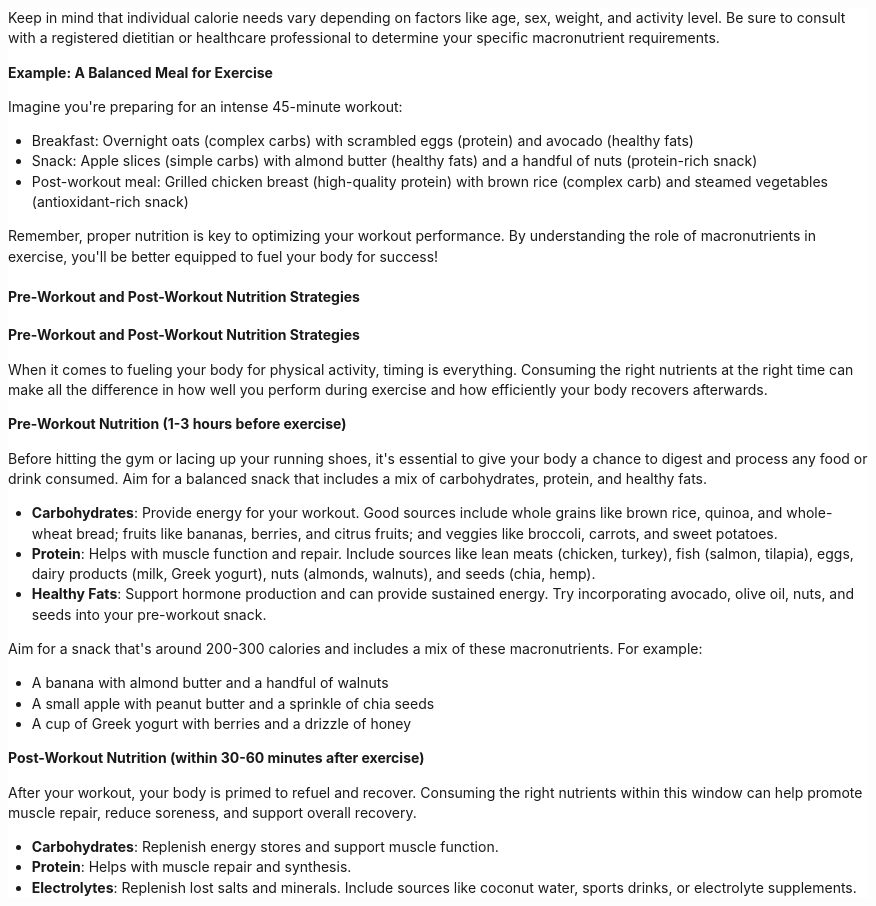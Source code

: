 Keep in mind that individual calorie needs vary depending on factors like age, sex, weight, and activity level. Be sure to consult with a registered dietitian or healthcare professional to determine your specific macronutrient requirements.

**Example: A Balanced Meal for Exercise**

Imagine you're preparing for an intense 45-minute workout:

* Breakfast: Overnight oats (complex carbs) with scrambled eggs (protein) and avocado (healthy fats)
* Snack: Apple slices (simple carbs) with almond butter (healthy fats) and a handful of nuts (protein-rich snack)
* Post-workout meal: Grilled chicken breast (high-quality protein) with brown rice (complex carb) and steamed vegetables (antioxidant-rich snack)

Remember, proper nutrition is key to optimizing your workout performance. By understanding the role of macronutrients in exercise, you'll be better equipped to fuel your body for success!

#### Pre-Workout and Post-Workout Nutrition Strategies
**Pre-Workout and Post-Workout Nutrition Strategies**

When it comes to fueling your body for physical activity, timing is everything. Consuming the right nutrients at the right time can make all the difference in how well you perform during exercise and how efficiently your body recovers afterwards.

**Pre-Workout Nutrition (1-3 hours before exercise)**

Before hitting the gym or lacing up your running shoes, it's essential to give your body a chance to digest and process any food or drink consumed. Aim for a balanced snack that includes a mix of carbohydrates, protein, and healthy fats.

*   **Carbohydrates**: Provide energy for your workout. Good sources include whole grains like brown rice, quinoa, and whole-wheat bread; fruits like bananas, berries, and citrus fruits; and veggies like broccoli, carrots, and sweet potatoes.
*   **Protein**: Helps with muscle function and repair. Include sources like lean meats (chicken, turkey), fish (salmon, tilapia), eggs, dairy products (milk, Greek yogurt), nuts (almonds, walnuts), and seeds (chia, hemp).
*   **Healthy Fats**: Support hormone production and can provide sustained energy. Try incorporating avocado, olive oil, nuts, and seeds into your pre-workout snack.

Aim for a snack that's around 200-300 calories and includes a mix of these macronutrients. For example:

*   A banana with almond butter and a handful of walnuts
*   A small apple with peanut butter and a sprinkle of chia seeds
*   A cup of Greek yogurt with berries and a drizzle of honey

**Post-Workout Nutrition (within 30-60 minutes after exercise)**

After your workout, your body is primed to refuel and recover. Consuming the right nutrients within this window can help promote muscle repair, reduce soreness, and support overall recovery.

*   **Carbohydrates**: Replenish energy stores and support muscle function.
*   **Protein**: Helps with muscle repair and synthesis.
*   **Electrolytes**: Replenish lost salts and minerals. Include sources like coconut water, sports drinks, or electrolyte supplements.
